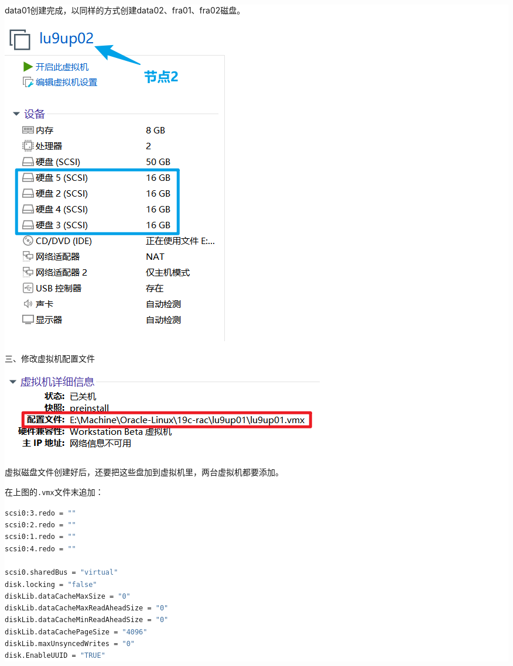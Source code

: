 
data01创建完成，以同样的方式创建data02、fra01、fra02磁盘。

![Alt text](image-23.png)

三、修改虚拟机配置文件

![Alt text](image-24.png)

虚拟磁盘文件创建好后，还要把这些盘加到虚拟机里，两台虚拟机都要添加。

在上图的`.vmx`文件末追加：

```bash
scsi0:3.redo = ""
scsi0:2.redo = ""
scsi0:1.redo = ""
scsi0:4.redo = ""

scsi0.sharedBus = "virtual"
disk.locking = "false"
diskLib.dataCacheMaxSize = "0"
diskLib.dataCacheMaxReadAheadSize = "0"
diskLib.dataCacheMinReadAheadSize = "0"
diskLib.dataCachePageSize = "4096"
diskLib.maxUnsyncedWrites = "0"
disk.EnableUUID = "TRUE"
```
